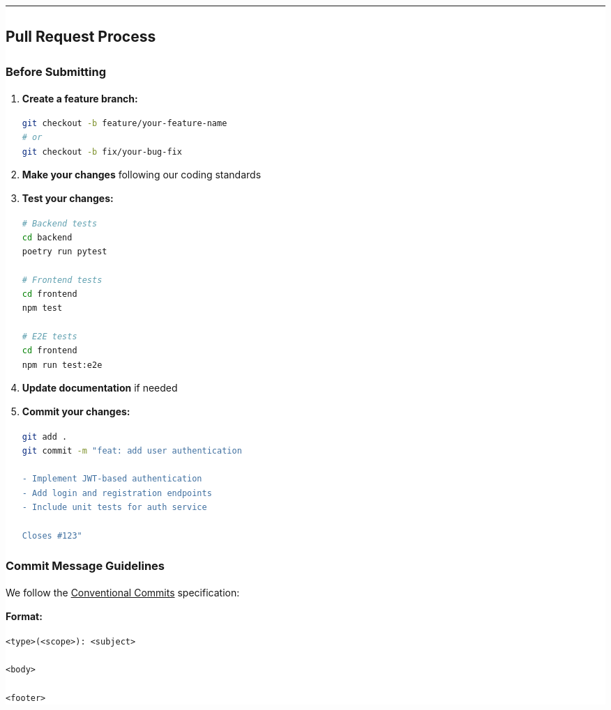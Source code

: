 
---

## Pull Request Process

### Before Submitting

1. **Create a feature branch:**
   ```bash
   git checkout -b feature/your-feature-name
   # or
   git checkout -b fix/your-bug-fix
   ```

2. **Make your changes** following our coding standards

3. **Test your changes:**
   ```bash
   # Backend tests
   cd backend
   poetry run pytest

   # Frontend tests
   cd frontend
   npm test

   # E2E tests
   cd frontend
   npm run test:e2e
   ```

4. **Update documentation** if needed

5. **Commit your changes:**
   ```bash
   git add .
   git commit -m "feat: add user authentication

   - Implement JWT-based authentication
   - Add login and registration endpoints
   - Include unit tests for auth service

   Closes #123"
   ```

### Commit Message Guidelines

We follow the [Conventional Commits](https://www.conventionalcommits.org/) specification:

**Format:**
```
<type>(<scope>): <subject>

<body>

<footer>
```
